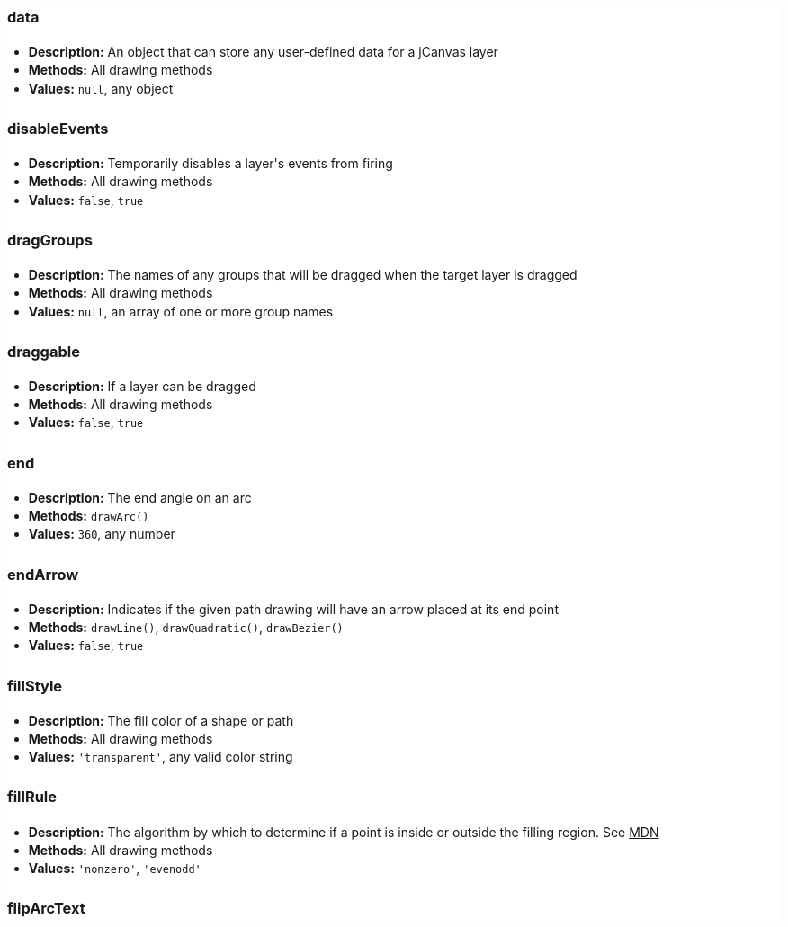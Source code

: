 ### data

  - **Description:** An object that can store any user-defined data for a jCanvas layer
  - **Methods:** All drawing methods
  - **Values:** `null`, any object

### disableEvents

  - **Description:** Temporarily disables a layer's events from firing
  - **Methods:** All drawing methods
  - **Values:** `false`, `true`

### dragGroups

  - **Description:** The names of any groups that will be dragged when the target layer is dragged
  - **Methods:** All drawing methods
  - **Values:** `null`, an array of one or more group names

### draggable

  - **Description:** If a layer can be dragged
  - **Methods:** All drawing methods
  - **Values:** `false`, `true`

### end

  - **Description:** The end angle on an arc
  - **Methods:** `drawArc()`
  - **Values:** `360`, any number

### endArrow

  - **Description:** Indicates if the given path drawing will have an arrow placed at its end point
  - **Methods:** `drawLine()`, `drawQuadratic()`, `drawBezier()`
  - **Values:** `false`, `true`

### fillStyle

  - **Description:** The fill color of a shape or path
  - **Methods:** All drawing methods
  - **Values:** `'transparent'`, any valid color string

### fillRule

  - **Description:** The algorithm by which to determine if a point is inside or outside the filling region. See [MDN](https://developer.mozilla.org/en-US/docs/Web/API/CanvasRenderingContext2D/fill#fillrule)
  - **Methods:** All drawing methods
  - **Values:** `'nonzero'`, `'evenodd'`

### flipArcText
